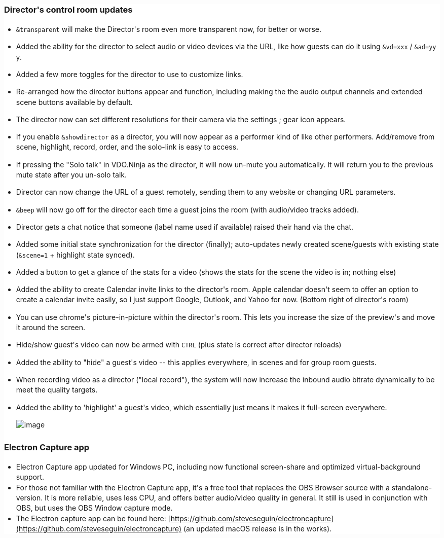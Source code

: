 ### Director's control room updates

* `&transparent` will make the Director's room even more transparent now, for better or worse.
* Added the ability for the director to select audio or video devices via the URL, like how guests can do it using `&vd=xxx` / `&ad=yyy`.
* Added a few more toggles for the director to use to customize links.
* Re-arranged how the director buttons appear and function, including making the the audio output channels and extended scene buttons available by default.
* The director now can set different resolutions for their camera via the settings ; gear icon appears.
* If you enable `&showdirector` as a director, you will now appear as a performer kind of like other performers. Add/remove from scene, highlight, record, order, and the solo-link is easy to access.
* If pressing the "Solo talk" in VDO.Ninja as the director, it will now un-mute you automatically. It will return you to the previous mute state after you un-solo talk.
* Director can now change the URL of a guest remotely, sending them to any website or changing URL parameters.&#x20;
* `&beep` will now go off for the director each time a guest joins the room (with audio/video tracks added).
* Director gets a chat notice that someone (label name used if available) raised their hand via the chat.
* Added some initial state synchronization for the director (finally); auto-updates newly created scene/guests with existing state (`&scene=1` + highlight state synced).
* Added a button to get a glance of the stats for a video (shows the stats for the scene the video is in; nothing else)
* Added the ability to create Calendar invite links to the director's room. Apple calendar doesn't seem to offer an option to create a calendar invite easily, so I just support Google, Outlook, and Yahoo for now. (Bottom right of director's room)
* You can use chrome's picture-in-picture within the director's room. This lets you increase the size of the preview's and move it around the screen.
* Hide/show guest's video can now be armed with `CTRL` (plus state is correct after director reloads)
* Added the ability to "hide" a guest's video -- this applies everywhere, in scenes and for group room guests.
* When recording video as a director ("local record"), the system will now increase the inbound audio bitrate dynamically to be meet the quality targets.
*   Added the ability to 'highlight' a guest's video, which essentially just means it makes it full-screen everywhere.

    ![image](https://user-images.githubusercontent.com/2575698/115188551-12353880-a0b3-11eb-80fa-6607442c6599.png)

### Electron Capture app

* Electron Capture app updated for Windows PC, including now functional screen-share and optimized virtual-background support.
* For those not familiar with the Electron Capture app, it's a free tool that replaces the OBS Browser source with a standalone-version. It is more reliable, uses less CPU, and offers better audio/video quality in general. It still is used in conjunction with OBS, but uses the OBS Window capture mode.
* The Electron capture app can be found here: [https://github.com/steveseguin/electroncapture](https://github.com/steveseguin/electroncapture) (an updated macOS release is in the works).
